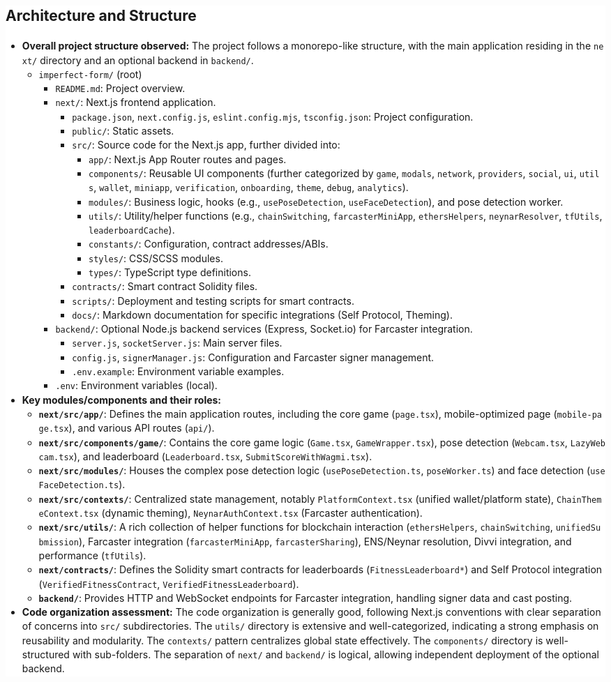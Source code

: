 ## Architecture and Structure
- **Overall project structure observed:** The project follows a monorepo-like structure, with the main application residing in the `next/` directory and an optional backend in `backend/`.
    - `imperfect-form/` (root)
        - `README.md`: Project overview.
        - `next/`: Next.js frontend application.
            - `package.json`, `next.config.js`, `eslint.config.mjs`, `tsconfig.json`: Project configuration.
            - `public/`: Static assets.
            - `src/`: Source code for the Next.js app, further divided into:
                - `app/`: Next.js App Router routes and pages.
                - `components/`: Reusable UI components (further categorized by `game`, `modals`, `network`, `providers`, `social`, `ui`, `utils`, `wallet`, `miniapp`, `verification`, `onboarding`, `theme`, `debug`, `analytics`).
                - `modules/`: Business logic, hooks (e.g., `usePoseDetection`, `useFaceDetection`), and pose detection worker.
                - `utils/`: Utility/helper functions (e.g., `chainSwitching`, `farcasterMiniApp`, `ethersHelpers`, `neynarResolver`, `tfUtils`, `leaderboardCache`).
                - `constants/`: Configuration, contract addresses/ABIs.
                - `styles/`: CSS/SCSS modules.
                - `types/`: TypeScript type definitions.
            - `contracts/`: Smart contract Solidity files.
            - `scripts/`: Deployment and testing scripts for smart contracts.
            - `docs/`: Markdown documentation for specific integrations (Self Protocol, Theming).
        - `backend/`: Optional Node.js backend services (Express, Socket.io) for Farcaster integration.
            - `server.js`, `socketServer.js`: Main server files.
            - `config.js`, `signerManager.js`: Configuration and Farcaster signer management.
            - `.env.example`: Environment variable examples.
        - `.env`: Environment variables (local).
- **Key modules/components and their roles:**
    - **`next/src/app/`**: Defines the main application routes, including the core game (`page.tsx`), mobile-optimized page (`mobile-page.tsx`), and various API routes (`api/`).
    - **`next/src/components/game/`**: Contains the core game logic (`Game.tsx`, `GameWrapper.tsx`), pose detection (`Webcam.tsx`, `LazyWebcam.tsx`), and leaderboard (`Leaderboard.tsx`, `SubmitScoreWithWagmi.tsx`).
    - **`next/src/modules/`**: Houses the complex pose detection logic (`usePoseDetection.ts`, `poseWorker.ts`) and face detection (`useFaceDetection.ts`).
    - **`next/src/contexts/`**: Centralized state management, notably `PlatformContext.tsx` (unified wallet/platform state), `ChainThemeContext.tsx` (dynamic theming), `NeynarAuthContext.tsx` (Farcaster authentication).
    - **`next/src/utils/`**: A rich collection of helper functions for blockchain interaction (`ethersHelpers`, `chainSwitching`, `unifiedSubmission`), Farcaster integration (`farcasterMiniApp`, `farcasterSharing`), ENS/Neynar resolution, Divvi integration, and performance (`tfUtils`).
    - **`next/contracts/`**: Defines the Solidity smart contracts for leaderboards (`FitnessLeaderboard*`) and Self Protocol integration (`VerifiedFitnessContract`, `VerifiedFitnessLeaderboard`).
    - **`backend/`**: Provides HTTP and WebSocket endpoints for Farcaster integration, handling signer data and cast posting.
- **Code organization assessment:** The code organization is generally good, following Next.js conventions with clear separation of concerns into `src/` subdirectories. The `utils/` directory is extensive and well-categorized, indicating a strong emphasis on reusability and modularity. The `contexts/` pattern centralizes global state effectively. The `components/` directory is well-structured with sub-folders. The separation of `next/` and `backend/` is logical, allowing independent deployment of the optional backend.
